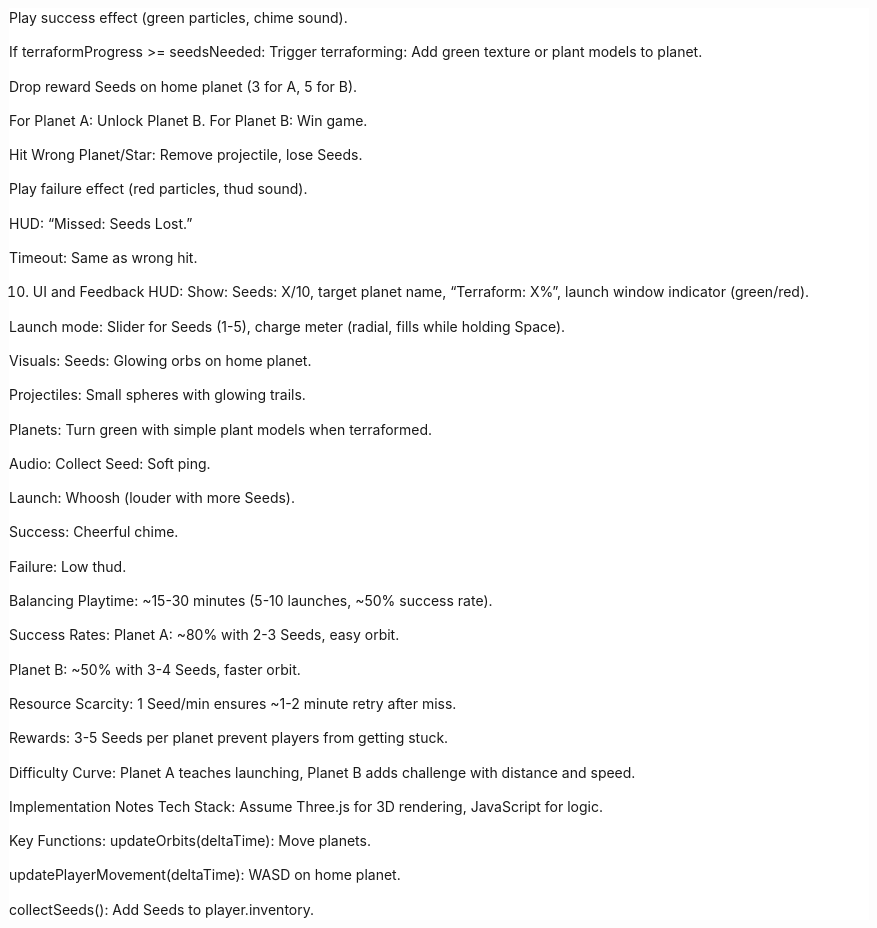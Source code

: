 Play success effect (green particles, chime sound).

If terraformProgress >= seedsNeeded:
Trigger terraforming: Add green texture or plant models to planet.

Drop reward Seeds on home planet (3 for A, 5 for B).

For Planet A: Unlock Planet B. For Planet B: Win game.

Hit Wrong Planet/Star:
Remove projectile, lose Seeds.

Play failure effect (red particles, thud sound).

HUD: “Missed: Seeds Lost.”

Timeout: Same as wrong hit.

10. UI and Feedback
HUD:
Show: Seeds: X/10, target planet name, “Terraform: X%”, launch window indicator (green/red).

Launch mode: Slider for Seeds (1-5), charge meter (radial, fills while holding Space).

Visuals:
Seeds: Glowing orbs on home planet.

Projectiles: Small spheres with glowing trails.

Planets: Turn green with simple plant models when terraformed.

Audio:
Collect Seed: Soft ping.

Launch: Whoosh (louder with more Seeds).

Success: Cheerful chime.

Failure: Low thud.

Balancing
Playtime: ~15-30 minutes (5-10 launches, ~50% success rate).

Success Rates:
Planet A: ~80% with 2-3 Seeds, easy orbit.

Planet B: ~50% with 3-4 Seeds, faster orbit.

Resource Scarcity: 1 Seed/min ensures ~1-2 minute retry after miss.

Rewards: 3-5 Seeds per planet prevent players from getting stuck.

Difficulty Curve: Planet A teaches launching, Planet B adds challenge with distance and speed.

Implementation Notes
Tech Stack: Assume Three.js for 3D rendering, JavaScript for logic.

Key Functions:
updateOrbits(deltaTime): Move planets.

updatePlayerMovement(deltaTime): WASD on home planet.

collectSeeds(): Add Seeds to player.inventory.
